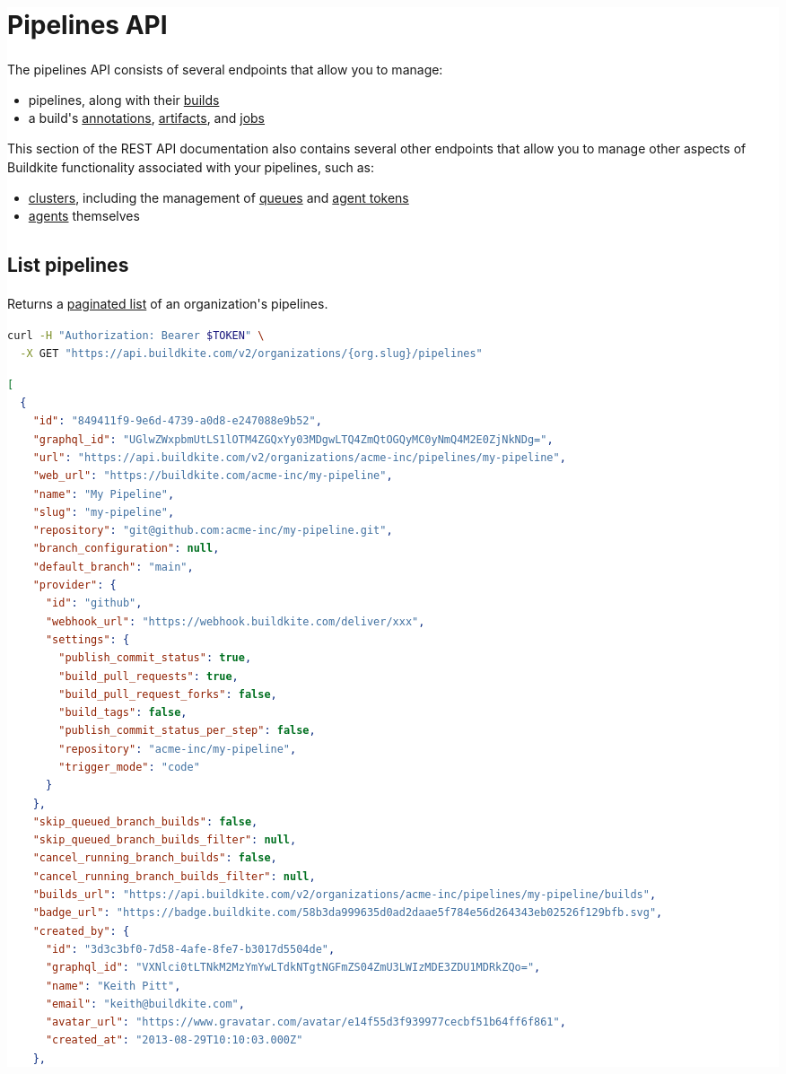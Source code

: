 # Pipelines API

The pipelines API consists of several endpoints that allow you to manage:

- pipelines, along with their [builds](/docs/apis/rest-api/builds)
- a build's [annotations](/docs/apis/rest-api/annotations), [artifacts](/docs/apis/rest-api/artifacts), and [jobs](/docs/apis/rest-api/jobs)

This section of the REST API documentation also contains several other endpoints that allow you to manage other aspects of Buildkite functionality associated with your pipelines, such as:

- [clusters](/docs/apis/rest-api/clusters), including the management of [queues](/docs/apis/rest-api/clusters#queues) and [agent tokens](/docs/apis/rest-api/clusters#agent-tokens)
- [agents](/docs/apis/rest-api/agents) themselves

## List pipelines

Returns a [paginated list](<%= paginated_resource_docs_url %>) of an organization's pipelines.

```bash
curl -H "Authorization: Bearer $TOKEN" \
  -X GET "https://api.buildkite.com/v2/organizations/{org.slug}/pipelines"
```

```json
[
  {
    "id": "849411f9-9e6d-4739-a0d8-e247088e9b52",
    "graphql_id": "UGlwZWxpbmUtLS1lOTM4ZGQxYy03MDgwLTQ4ZmQtOGQyMC0yNmQ4M2E0ZjNkNDg=",
    "url": "https://api.buildkite.com/v2/organizations/acme-inc/pipelines/my-pipeline",
    "web_url": "https://buildkite.com/acme-inc/my-pipeline",
    "name": "My Pipeline",
    "slug": "my-pipeline",
    "repository": "git@github.com:acme-inc/my-pipeline.git",
    "branch_configuration": null,
    "default_branch": "main",
    "provider": {
      "id": "github",
      "webhook_url": "https://webhook.buildkite.com/deliver/xxx",
      "settings": {
        "publish_commit_status": true,
        "build_pull_requests": true,
        "build_pull_request_forks": false,
        "build_tags": false,
        "publish_commit_status_per_step": false,
        "repository": "acme-inc/my-pipeline",
        "trigger_mode": "code"
      }
    },
    "skip_queued_branch_builds": false,
    "skip_queued_branch_builds_filter": null,
    "cancel_running_branch_builds": false,
    "cancel_running_branch_builds_filter": null,
    "builds_url": "https://api.buildkite.com/v2/organizations/acme-inc/pipelines/my-pipeline/builds",
    "badge_url": "https://badge.buildkite.com/58b3da999635d0ad2daae5f784e56d264343eb02526f129bfb.svg",
    "created_by": {
      "id": "3d3c3bf0-7d58-4afe-8fe7-b3017d5504de",
      "graphql_id": "VXNlci0tLTNkM2MzYmYwLTdkNTgtNGFmZS04ZmU3LWIzMDE3ZDU1MDRkZQo=",
      "name": "Keith Pitt",
      "email": "keith@buildkite.com",
      "avatar_url": "https://www.gravatar.com/avatar/e14f55d3f939977cecbf51b64ff6f861",
      "created_at": "2013-08-29T10:10:03.000Z"
    },
```